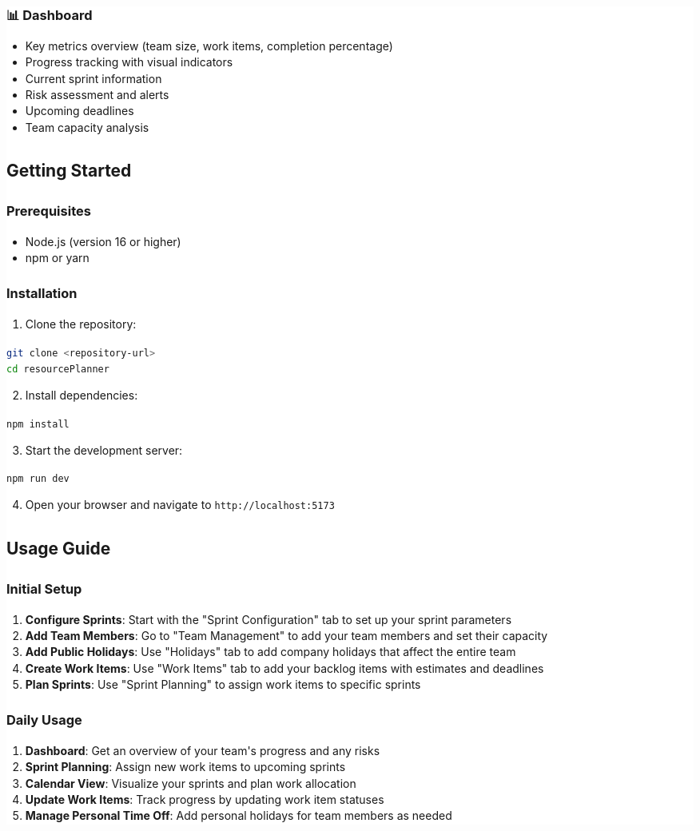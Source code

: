 ### 📊 Dashboard

- Key metrics overview (team size, work items, completion percentage)
- Progress tracking with visual indicators
- Current sprint information
- Risk assessment and alerts
- Upcoming deadlines
- Team capacity analysis

## Getting Started

### Prerequisites

- Node.js (version 16 or higher)
- npm or yarn

### Installation

1. Clone the repository:

```bash
git clone <repository-url>
cd resourcePlanner
```

2. Install dependencies:

```bash
npm install
```

3. Start the development server:

```bash
npm run dev
```

4. Open your browser and navigate to `http://localhost:5173`

## Usage Guide

### Initial Setup

1. **Configure Sprints**: Start with the "Sprint Configuration" tab to set up your sprint parameters
2. **Add Team Members**: Go to "Team Management" to add your team members and set their capacity
3. **Add Public Holidays**: Use "Holidays" tab to add company holidays that affect the entire team
4. **Create Work Items**: Use "Work Items" tab to add your backlog items with estimates and deadlines
5. **Plan Sprints**: Use "Sprint Planning" to assign work items to specific sprints

### Daily Usage

1. **Dashboard**: Get an overview of your team's progress and any risks
2. **Sprint Planning**: Assign new work items to upcoming sprints
3. **Calendar View**: Visualize your sprints and plan work allocation
4. **Update Work Items**: Track progress by updating work item statuses
5. **Manage Personal Time Off**: Add personal holidays for team members as needed
